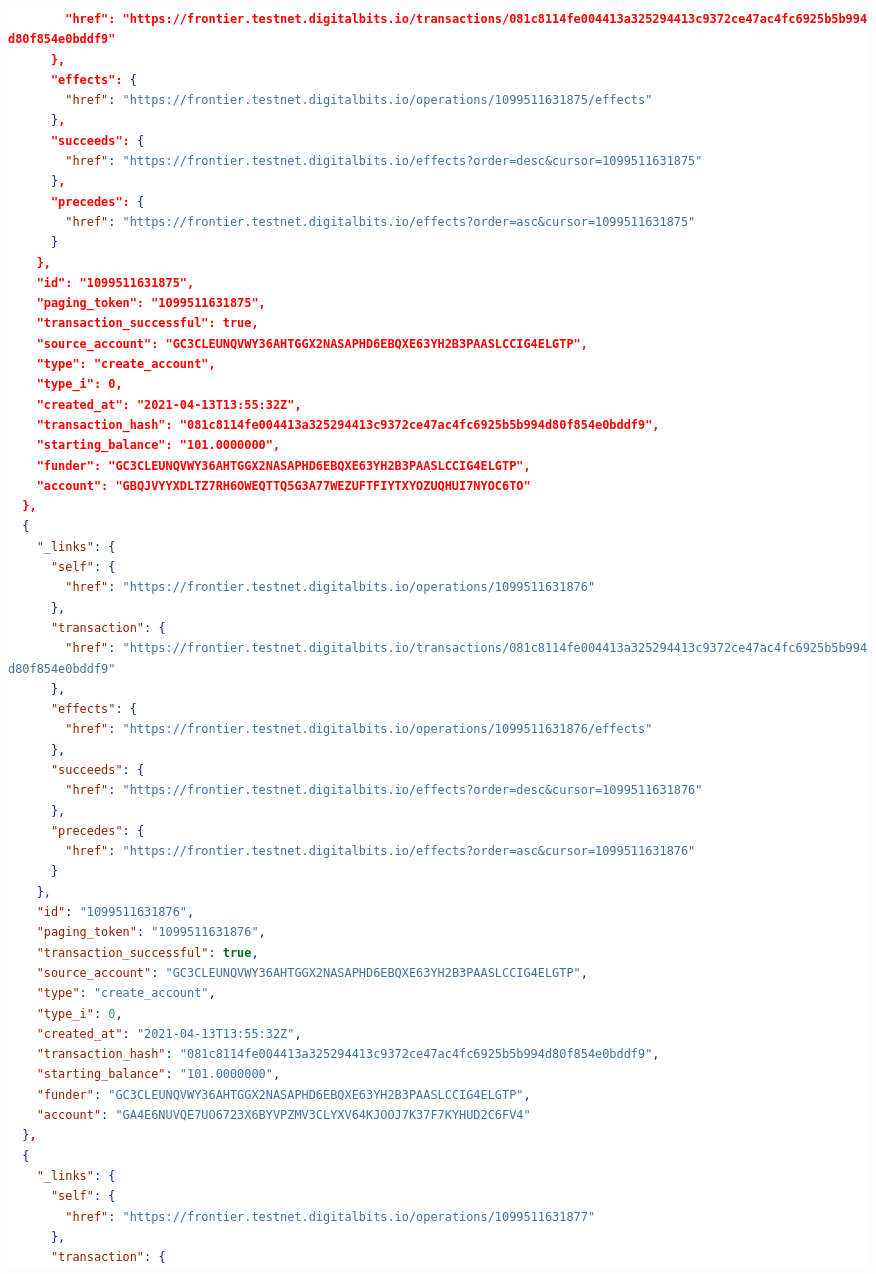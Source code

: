 ```json
        "href": "https://frontier.testnet.digitalbits.io/transactions/081c8114fe004413a325294413c9372ce47ac4fc6925b5b994d80f854e0bddf9"
      },
      "effects": {
        "href": "https://frontier.testnet.digitalbits.io/operations/1099511631875/effects"
      },
      "succeeds": {
        "href": "https://frontier.testnet.digitalbits.io/effects?order=desc&cursor=1099511631875"
      },
      "precedes": {
        "href": "https://frontier.testnet.digitalbits.io/effects?order=asc&cursor=1099511631875"
      }
    },
    "id": "1099511631875",
    "paging_token": "1099511631875",
    "transaction_successful": true,
    "source_account": "GC3CLEUNQVWY36AHTGGX2NASAPHD6EBQXE63YH2B3PAASLCCIG4ELGTP",
    "type": "create_account",
    "type_i": 0,
    "created_at": "2021-04-13T13:55:32Z",
    "transaction_hash": "081c8114fe004413a325294413c9372ce47ac4fc6925b5b994d80f854e0bddf9",
    "starting_balance": "101.0000000",
    "funder": "GC3CLEUNQVWY36AHTGGX2NASAPHD6EBQXE63YH2B3PAASLCCIG4ELGTP",
    "account": "GBQJVYYXDLTZ7RH6OWEQTTQ5G3A77WEZUFTFIYTXYOZUQHUI7NYOC6TO"
  },
  {
    "_links": {
      "self": {
        "href": "https://frontier.testnet.digitalbits.io/operations/1099511631876"
      },
      "transaction": {
        "href": "https://frontier.testnet.digitalbits.io/transactions/081c8114fe004413a325294413c9372ce47ac4fc6925b5b994d80f854e0bddf9"
      },
      "effects": {
        "href": "https://frontier.testnet.digitalbits.io/operations/1099511631876/effects"
      },
      "succeeds": {
        "href": "https://frontier.testnet.digitalbits.io/effects?order=desc&cursor=1099511631876"
      },
      "precedes": {
        "href": "https://frontier.testnet.digitalbits.io/effects?order=asc&cursor=1099511631876"
      }
    },
    "id": "1099511631876",
    "paging_token": "1099511631876",
    "transaction_successful": true,
    "source_account": "GC3CLEUNQVWY36AHTGGX2NASAPHD6EBQXE63YH2B3PAASLCCIG4ELGTP",
    "type": "create_account",
    "type_i": 0,
    "created_at": "2021-04-13T13:55:32Z",
    "transaction_hash": "081c8114fe004413a325294413c9372ce47ac4fc6925b5b994d80f854e0bddf9",
    "starting_balance": "101.0000000",
    "funder": "GC3CLEUNQVWY36AHTGGX2NASAPHD6EBQXE63YH2B3PAASLCCIG4ELGTP",
    "account": "GA4E6NUVQE7UO6723X6BYVPZMV3CLYXV64KJOOJ7K37F7KYHUD2C6FV4"
  },
  {
    "_links": {
      "self": {
        "href": "https://frontier.testnet.digitalbits.io/operations/1099511631877"
      },
      "transaction": {
```